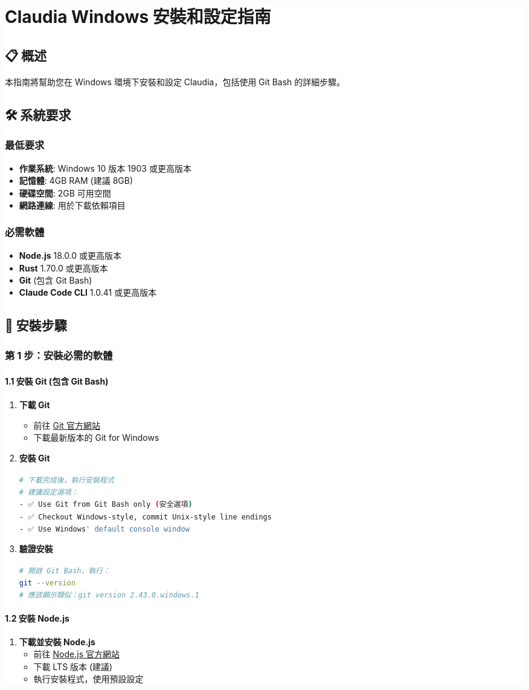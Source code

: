 # Claudia Windows 安裝和設定指南

## 📋 概述

本指南將幫助您在 Windows 環境下安裝和設定 Claudia，包括使用 Git Bash 的詳細步驟。

## 🛠️ 系統要求

### 最低要求
- **作業系統**: Windows 10 版本 1903 或更高版本
- **記憶體**: 4GB RAM (建議 8GB)
- **硬碟空間**: 2GB 可用空間
- **網路連線**: 用於下載依賴項目

### 必需軟體
- **Node.js** 18.0.0 或更高版本
- **Rust** 1.70.0 或更高版本
- **Git** (包含 Git Bash)
- **Claude Code CLI** 1.0.41 或更高版本

## 🚀 安裝步驟

### 第 1 步：安裝必需的軟體

#### 1.1 安裝 Git (包含 Git Bash)

1. **下載 Git**
   - 前往 [Git 官方網站](https://git-scm.com/download/win)
   - 下載最新版本的 Git for Windows

2. **安裝 Git**
   ```bash
   # 下載完成後，執行安裝程式
   # 建議設定選項：
   - ✅ Use Git from Git Bash only (安全選項)
   - ✅ Checkout Windows-style, commit Unix-style line endings
   - ✅ Use Windows' default console window
   ```

3. **驗證安裝**
   ```bash
   # 開啟 Git Bash，執行：
   git --version
   # 應該顯示類似：git version 2.43.0.windows.1
   ```

#### 1.2 安裝 Node.js

1. **下載並安裝 Node.js**
   - 前往 [Node.js 官方網站](https://nodejs.org/)
   - 下載 LTS 版本 (建議)
   - 執行安裝程式，使用預設設定
